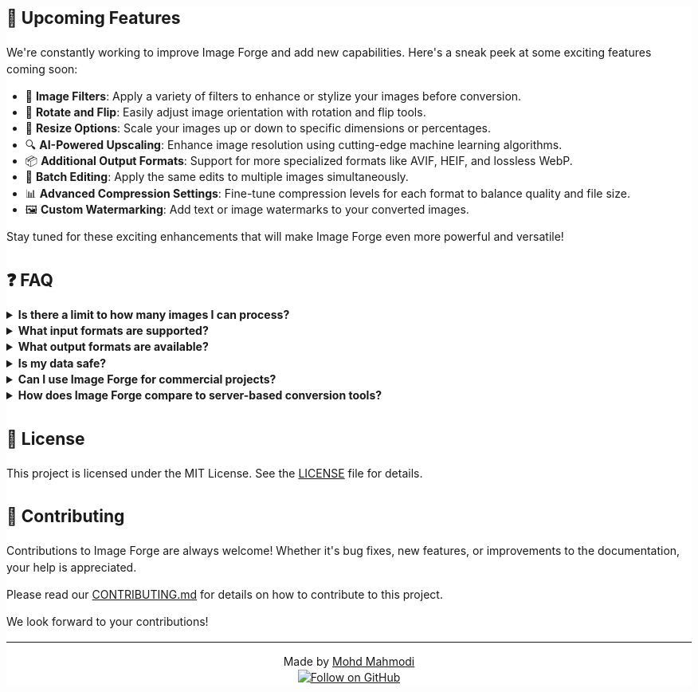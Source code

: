 ## 🔮 Upcoming Features

We're constantly working to improve Image Forge and add new capabilities. Here's a sneak peek at some exciting features coming soon:

- 🌈 **Image Filters**: Apply a variety of filters to enhance or stylize your images before conversion.
- 🔄 **Rotate and Flip**: Easily adjust image orientation with rotation and flip tools.
- 📐 **Resize Options**: Scale your images up or down to specific dimensions or percentages.
- 🔍 **AI-Powered Upscaling**: Enhance image resolution using cutting-edge machine learning algorithms.
- 📦 **Additional Output Formats**: Support for more specialized formats like AVIF, HEIF, and lossless WebP.
- 🎨 **Batch Editing**: Apply the same edits to multiple images simultaneously.
- 📊 **Advanced Compression Settings**: Fine-tune compression levels for each format to balance quality and file size.
- 🖼️ **Custom Watermarking**: Add text or image watermarks to your converted images.

Stay tuned for these exciting enhancements that will make Image Forge even more powerful and versatile!

## ❓ FAQ

<details><summary><strong>Is there a limit to how many images I can process?</strong></summary></details>

<details><summary><strong>What input formats are supported?</strong></summary></details>

<details><summary><strong>What output formats are available?</strong></summary></details>

<details><summary><strong>Is my data safe?</strong></summary></details>

<details><summary><strong>Can I use Image Forge for commercial projects?</strong></summary></details>

<details><summary><strong>How does Image Forge compare to server-based conversion tools?</strong></summary></details>

## 📄 License

This project is licensed under the MIT License. See the [LICENSE](LICENSE) file for details.

## 🤝 Contributing

Contributions to Image Forge are always welcome! Whether it's bug fixes, new features, or improvements to the documentation, your help is appreciated.

Please read our [CONTRIBUTING.md](CONTRIBUTING.md) for details on how to contribute to this project.

We look forward to your contributions!

---

<div align="center">
  Made by <a href="https://github.com/mohdyahyamahmodi">Mohd Mahmodi</a>
</div>

<div align="center">
  <a href="https://github.com/mohdyahyamahmodi" target="_blank">
    <img src="https://img.shields.io/github/followers/mohdyahyamahmodi.svg?style=social&label=Follow" alt="Follow on GitHub" />
  </a>
</div>